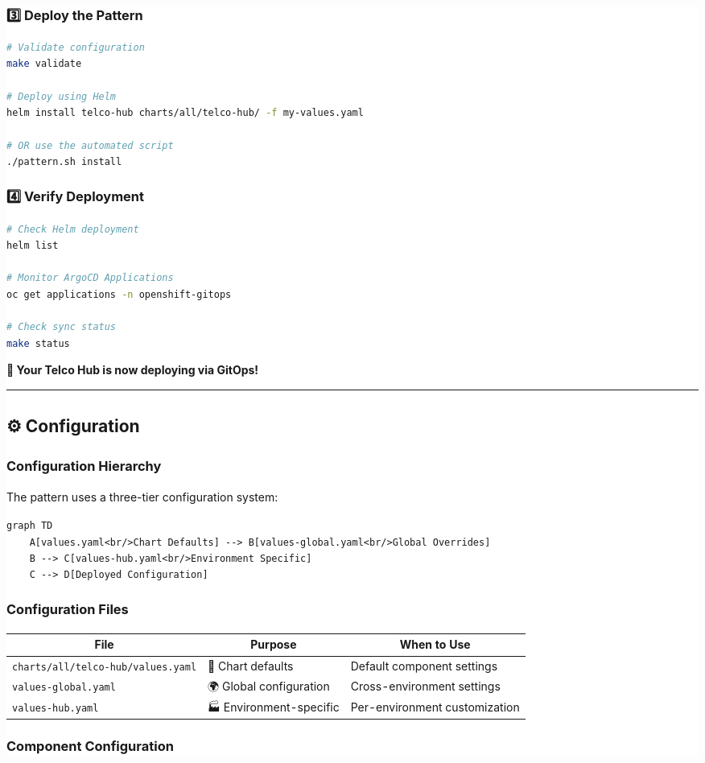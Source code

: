 ### 3️⃣ Deploy the Pattern

```bash
# Validate configuration
make validate

# Deploy using Helm
helm install telco-hub charts/all/telco-hub/ -f my-values.yaml

# OR use the automated script
./pattern.sh install
```

### 4️⃣ Verify Deployment

```bash
# Check Helm deployment
helm list

# Monitor ArgoCD Applications
oc get applications -n openshift-gitops

# Check sync status
make status
```

**🎉 Your Telco Hub is now deploying via GitOps!**

---

## ⚙️ Configuration

### Configuration Hierarchy

The pattern uses a three-tier configuration system:

```mermaid
graph TD
    A[values.yaml<br/>Chart Defaults] --> B[values-global.yaml<br/>Global Overrides]
    B --> C[values-hub.yaml<br/>Environment Specific]
    C --> D[Deployed Configuration]
```

### Configuration Files

| File | Purpose | When to Use |
|------|---------|-------------|
| `charts/all/telco-hub/values.yaml` | 📄 Chart defaults | Default component settings |
| `values-global.yaml` | 🌍 Global configuration | Cross-environment settings |
| `values-hub.yaml` | 🏭 Environment-specific | Per-environment customization |

### Component Configuration
